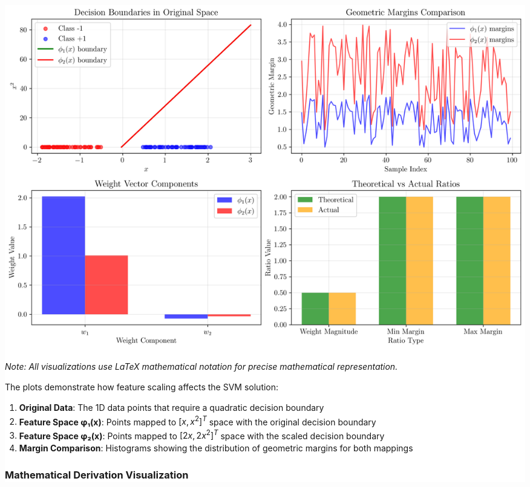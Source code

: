 ![Feature Space Comparison](../Images/L5_3_Quiz_25/detailed_analysis.png)

*Note: All visualizations use LaTeX mathematical notation for precise mathematical representation.*

The plots demonstrate how feature scaling affects the SVM solution:

1. **Original Data**: The 1D data points that require a quadratic decision boundary
2. **Feature Space φ₁(x)**: Points mapped to $[x, x^2]^T$ space with the original decision boundary
3. **Feature Space φ₂(x)**: Points mapped to $[2x, 2x^2]^T$ space with the scaled decision boundary
4. **Margin Comparison**: Histograms showing the distribution of geometric margins for both mappings

### Mathematical Derivation Visualization
